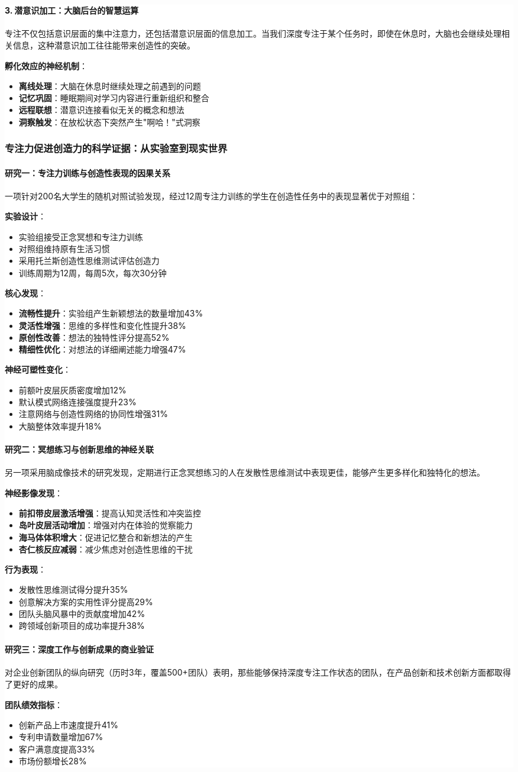 #### 3. 潜意识加工：大脑后台的智慧运算

专注不仅包括意识层面的集中注意力，还包括潜意识层面的信息加工。当我们深度专注于某个任务时，即使在休息时，大脑也会继续处理相关信息，这种潜意识加工往往能带来创造性的突破。

**孵化效应的神经机制**：
- **离线处理**：大脑在休息时继续处理之前遇到的问题
- **记忆巩固**：睡眠期间对学习内容进行重新组织和整合
- **远程联想**：潜意识连接看似无关的概念和想法
- **洞察触发**：在放松状态下突然产生"啊哈！"式洞察

### 专注力促进创造力的科学证据：从实验室到现实世界

#### 研究一：专注力训练与创造性表现的因果关系

一项针对200名大学生的随机对照试验发现，经过12周专注力训练的学生在创造性任务中的表现显著优于对照组：

**实验设计**：
- 实验组接受正念冥想和专注力训练
- 对照组维持原有生活习惯
- 采用托兰斯创造性思维测试评估创造力
- 训练周期为12周，每周5次，每次30分钟

**核心发现**：
- **流畅性提升**：实验组产生新颖想法的数量增加43%
- **灵活性增强**：思维的多样性和变化性提升38%
- **原创性改善**：想法的独特性评分提高52%
- **精细性优化**：对想法的详细阐述能力增强47%

**神经可塑性变化**：
- 前额叶皮层灰质密度增加12%
- 默认模式网络连接强度提升23%
- 注意网络与创造性网络的协同性增强31%
- 大脑整体效率提升18%

#### 研究二：冥想练习与创新思维的神经关联

另一项采用脑成像技术的研究发现，定期进行正念冥想练习的人在发散性思维测试中表现更佳，能够产生更多样化和独特化的想法。

**神经影像发现**：
- **前扣带皮层激活增强**：提高认知灵活性和冲突监控
- **岛叶皮层活动增加**：增强对内在体验的觉察能力
- **海马体体积增大**：促进记忆整合和新想法的产生
- **杏仁核反应减弱**：减少焦虑对创造性思维的干扰

**行为表现**：
- 发散性思维测试得分提升35%
- 创意解决方案的实用性评分提高29%
- 团队头脑风暴中的贡献度增加42%
- 跨领域创新项目的成功率提升38%

#### 研究三：深度工作与创新成果的商业验证

对企业创新团队的纵向研究（历时3年，覆盖500+团队）表明，那些能够保持深度专注工作状态的团队，在产品创新和技术创新方面都取得了更好的成果。

**团队绩效指标**：
- 创新产品上市速度提升41%
- 专利申请数量增加67%
- 客户满意度提高33%
- 市场份额增长28%

